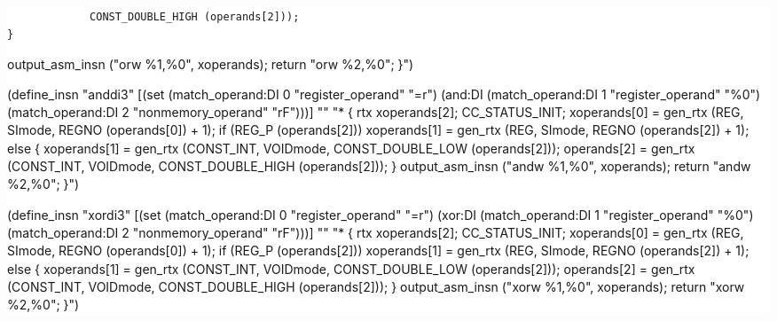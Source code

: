 			     CONST_DOUBLE_HIGH (operands[2]));
    }
  output_asm_insn (\"orw %1,%0\", xoperands);
  return \"orw %2,%0\";
}")

(define_insn "anddi3"
  [(set (match_operand:DI 0 "register_operand" "=r")
	(and:DI (match_operand:DI 1 "register_operand" "%0")
		(match_operand:DI 2 "nonmemory_operand" "rF")))]
  ""
  "*
{
  rtx xoperands[2];
  CC_STATUS_INIT;
  xoperands[0] = gen_rtx (REG, SImode, REGNO (operands[0]) + 1);
  if (REG_P (operands[2]))
    xoperands[1] = gen_rtx (REG, SImode, REGNO (operands[2]) + 1);
  else
    {
      xoperands[1] = gen_rtx (CONST_INT, VOIDmode,
			      CONST_DOUBLE_LOW (operands[2]));
      operands[2] = gen_rtx (CONST_INT, VOIDmode,
			     CONST_DOUBLE_HIGH (operands[2]));
    }
  output_asm_insn (\"andw %1,%0\", xoperands);
  return \"andw %2,%0\";
}")

(define_insn "xordi3"
  [(set (match_operand:DI 0 "register_operand" "=r")
	(xor:DI (match_operand:DI 1 "register_operand" "%0")
		(match_operand:DI 2 "nonmemory_operand" "rF")))]
  ""
  "*
{
  rtx xoperands[2];
  CC_STATUS_INIT;
  xoperands[0] = gen_rtx (REG, SImode, REGNO (operands[0]) + 1);
  if (REG_P (operands[2]))
    xoperands[1] = gen_rtx (REG, SImode, REGNO (operands[2]) + 1);
  else
    {
      xoperands[1] = gen_rtx (CONST_INT, VOIDmode,
			      CONST_DOUBLE_LOW (operands[2]));
      operands[2] = gen_rtx (CONST_INT, VOIDmode,
			     CONST_DOUBLE_HIGH (operands[2]));
    }
  output_asm_insn (\"xorw %1,%0\", xoperands);
  return \"xorw %2,%0\";
}")
